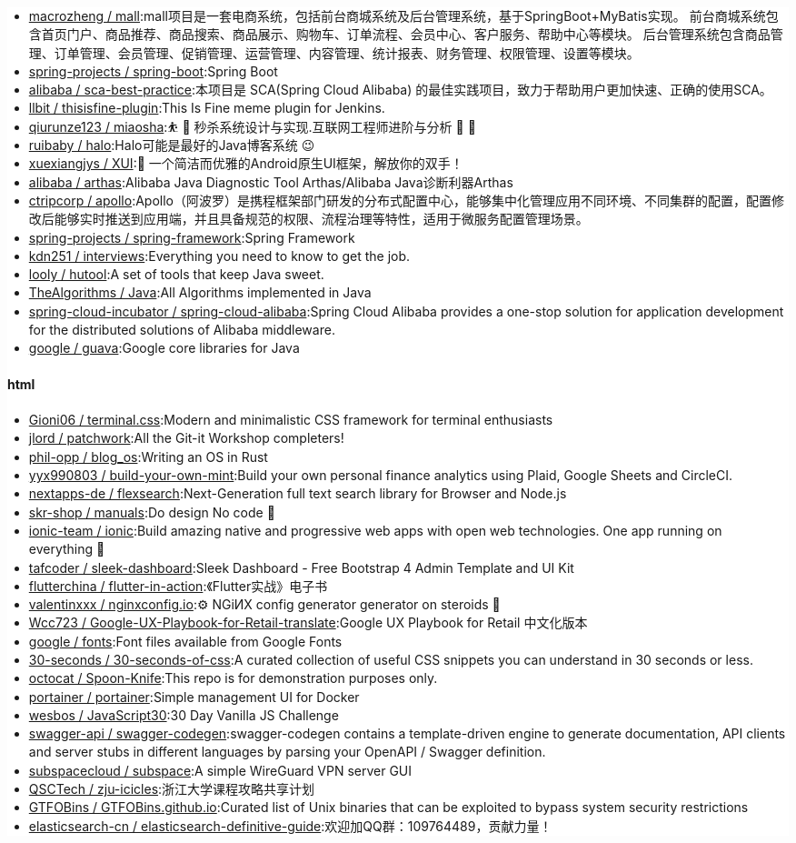 * [macrozheng / mall](https://github.com/macrozheng/mall):mall项目是一套电商系统，包括前台商城系统及后台管理系统，基于SpringBoot+MyBatis实现。 前台商城系统包含首页门户、商品推荐、商品搜索、商品展示、购物车、订单流程、会员中心、客户服务、帮助中心等模块。 后台管理系统包含商品管理、订单管理、会员管理、促销管理、运营管理、内容管理、统计报表、财务管理、权限管理、设置等模块。
* [spring-projects / spring-boot](https://github.com/spring-projects/spring-boot):Spring Boot
* [alibaba / sca-best-practice](https://github.com/alibaba/sca-best-practice):本项目是 SCA(Spring Cloud Alibaba) 的最佳实践项目，致力于帮助用户更加快速、正确的使用SCA。
* [llbit / thisisfine-plugin](https://github.com/llbit/thisisfine-plugin):This Is Fine meme plugin for Jenkins.
* [qiurunze123 / miaosha](https://github.com/qiurunze123/miaosha):⛹️ 🐘 秒杀系统设计与实现.互联网工程师进阶与分析 🙋 🐓
* [ruibaby / halo](https://github.com/ruibaby/halo):Halo可能是最好的Java博客系统 😉
* [xuexiangjys / XUI](https://github.com/xuexiangjys/XUI):💍 一个简洁而优雅的Android原生UI框架，解放你的双手！
* [alibaba / arthas](https://github.com/alibaba/arthas):Alibaba Java Diagnostic Tool Arthas/Alibaba Java诊断利器Arthas
* [ctripcorp / apollo](https://github.com/ctripcorp/apollo):Apollo（阿波罗）是携程框架部门研发的分布式配置中心，能够集中化管理应用不同环境、不同集群的配置，配置修改后能够实时推送到应用端，并且具备规范的权限、流程治理等特性，适用于微服务配置管理场景。
* [spring-projects / spring-framework](https://github.com/spring-projects/spring-framework):Spring Framework
* [kdn251 / interviews](https://github.com/kdn251/interviews):Everything you need to know to get the job.
* [looly / hutool](https://github.com/looly/hutool):A set of tools that keep Java sweet.
* [TheAlgorithms / Java](https://github.com/TheAlgorithms/Java):All Algorithms implemented in Java
* [spring-cloud-incubator / spring-cloud-alibaba](https://github.com/spring-cloud-incubator/spring-cloud-alibaba):Spring Cloud Alibaba provides a one-stop solution for application development for the distributed solutions of Alibaba middleware.
* [google / guava](https://github.com/google/guava):Google core libraries for Java

#### html
* [Gioni06 / terminal.css](https://github.com/Gioni06/terminal.css):Modern and minimalistic CSS framework for terminal enthusiasts
* [jlord / patchwork](https://github.com/jlord/patchwork):All the Git-it Workshop completers!
* [phil-opp / blog_os](https://github.com/phil-opp/blog_os):Writing an OS in Rust
* [yyx990803 / build-your-own-mint](https://github.com/yyx990803/build-your-own-mint):Build your own personal finance analytics using Plaid, Google Sheets and CircleCI.
* [nextapps-de / flexsearch](https://github.com/nextapps-de/flexsearch):Next-Generation full text search library for Browser and Node.js
* [skr-shop / manuals](https://github.com/skr-shop/manuals):Do design No code 📖
* [ionic-team / ionic](https://github.com/ionic-team/ionic):Build amazing native and progressive web apps with open web technologies. One app running on everything 🎉
* [tafcoder / sleek-dashboard](https://github.com/tafcoder/sleek-dashboard):Sleek Dashboard - Free Bootstrap 4 Admin Template and UI Kit
* [flutterchina / flutter-in-action](https://github.com/flutterchina/flutter-in-action):《Flutter实战》电子书
* [valentinxxx / nginxconfig.io](https://github.com/valentinxxx/nginxconfig.io):⚙️ NGiИX config generator generator on steroids 💉
* [Wcc723 / Google-UX-Playbook-for-Retail-translate](https://github.com/Wcc723/Google-UX-Playbook-for-Retail-translate):Google UX Playbook for Retail 中文化版本
* [google / fonts](https://github.com/google/fonts):Font files available from Google Fonts
* [30-seconds / 30-seconds-of-css](https://github.com/30-seconds/30-seconds-of-css):A curated collection of useful CSS snippets you can understand in 30 seconds or less.
* [octocat / Spoon-Knife](https://github.com/octocat/Spoon-Knife):This repo is for demonstration purposes only.
* [portainer / portainer](https://github.com/portainer/portainer):Simple management UI for Docker
* [wesbos / JavaScript30](https://github.com/wesbos/JavaScript30):30 Day Vanilla JS Challenge
* [swagger-api / swagger-codegen](https://github.com/swagger-api/swagger-codegen):swagger-codegen contains a template-driven engine to generate documentation, API clients and server stubs in different languages by parsing your OpenAPI / Swagger definition.
* [subspacecloud / subspace](https://github.com/subspacecloud/subspace):A simple WireGuard VPN server GUI
* [QSCTech / zju-icicles](https://github.com/QSCTech/zju-icicles):浙江大学课程攻略共享计划
* [GTFOBins / GTFOBins.github.io](https://github.com/GTFOBins/GTFOBins.github.io):Curated list of Unix binaries that can be exploited to bypass system security restrictions
* [elasticsearch-cn / elasticsearch-definitive-guide](https://github.com/elasticsearch-cn/elasticsearch-definitive-guide):欢迎加QQ群：109764489，贡献力量！